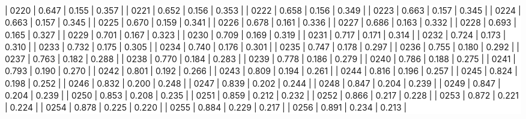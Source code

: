 | 0220 | 0.647 | 0.155 | 0.357 |
| 0221 | 0.652 | 0.156 | 0.353 |
| 0222 | 0.658 | 0.156 | 0.349 |
| 0223 | 0.663 | 0.157 | 0.345 |
| 0224 | 0.663 | 0.157 | 0.345 |
| 0225 | 0.670 | 0.159 | 0.341 |
| 0226 | 0.678 | 0.161 | 0.336 |
| 0227 | 0.686 | 0.163 | 0.332 |
| 0228 | 0.693 | 0.165 | 0.327 |
| 0229 | 0.701 | 0.167 | 0.323 |
| 0230 | 0.709 | 0.169 | 0.319 |
| 0231 | 0.717 | 0.171 | 0.314 |
| 0232 | 0.724 | 0.173 | 0.310 |
| 0233 | 0.732 | 0.175 | 0.305 |
| 0234 | 0.740 | 0.176 | 0.301 |
| 0235 | 0.747 | 0.178 | 0.297 |
| 0236 | 0.755 | 0.180 | 0.292 |
| 0237 | 0.763 | 0.182 | 0.288 |
| 0238 | 0.770 | 0.184 | 0.283 |
| 0239 | 0.778 | 0.186 | 0.279 |
| 0240 | 0.786 | 0.188 | 0.275 |
| 0241 | 0.793 | 0.190 | 0.270 |
| 0242 | 0.801 | 0.192 | 0.266 |
| 0243 | 0.809 | 0.194 | 0.261 |
| 0244 | 0.816 | 0.196 | 0.257 |
| 0245 | 0.824 | 0.198 | 0.252 |
| 0246 | 0.832 | 0.200 | 0.248 |
| 0247 | 0.839 | 0.202 | 0.244 |
| 0248 | 0.847 | 0.204 | 0.239 |
| 0249 | 0.847 | 0.204 | 0.239 |
| 0250 | 0.853 | 0.208 | 0.235 |
| 0251 | 0.859 | 0.212 | 0.232 |
| 0252 | 0.866 | 0.217 | 0.228 |
| 0253 | 0.872 | 0.221 | 0.224 |
| 0254 | 0.878 | 0.225 | 0.220 |
| 0255 | 0.884 | 0.229 | 0.217 |
| 0256 | 0.891 | 0.234 | 0.213 |